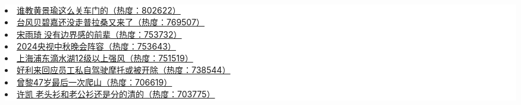 <li>
<a href="https://s.weibo.com/weibo?q=%23%E8%B0%81%E6%95%99%E9%BB%84%E6%99%AF%E7%91%9C%E8%BF%99%E4%B9%88%E5%85%B3%E8%BD%A6%E9%97%A8%E7%9A%84%23" target="weibo">
谁教黄景瑜这么关车门的（热度：802622）
</a>
</li>

<li>
<a href="https://s.weibo.com/weibo?q=%23%E5%8F%B0%E9%A3%8E%E8%B4%9D%E7%A2%A7%E5%98%89%E8%BF%98%E6%B2%A1%E8%B5%B0%E6%99%AE%E6%8B%89%E6%A1%91%E5%8F%88%E6%9D%A5%E4%BA%86%23" target="weibo">
台风贝碧嘉还没走普拉桑又来了（热度：769507）
</a>
</li>

<li>
<a href="https://s.weibo.com/weibo?q=%23%E5%AE%8B%E9%9B%A8%E7%90%A6%20%E6%B2%A1%E6%9C%89%E8%BE%B9%E7%95%8C%E6%84%9F%E7%9A%84%E5%89%8D%E8%BE%88%23" target="weibo">
宋雨琦 没有边界感的前辈（热度：753732）
</a>
</li>

<li>
<a href="https://s.weibo.com/weibo?q=%232024%E5%A4%AE%E8%A7%86%E4%B8%AD%E7%A7%8B%E6%99%9A%E4%BC%9A%E9%98%B5%E5%AE%B9%23" target="weibo">
2024央视中秋晚会阵容（热度：753643）
</a>
</li>

<li>
<a href="https://s.weibo.com/weibo?q=%23%E4%B8%8A%E6%B5%B7%E6%B5%A6%E4%B8%9C%E6%BB%B4%E6%B0%B4%E6%B9%9612%E7%BA%A7%E4%BB%A5%E4%B8%8A%E5%BC%BA%E9%A3%8E%23" target="weibo">
上海浦东滴水湖12级以上强风（热度：751519）
</a>
</li>

<li>
<a href="https://s.weibo.com/weibo?q=%23%E5%A5%BD%E5%88%A9%E6%9D%A5%E5%9B%9E%E5%BA%94%E5%91%98%E5%B7%A5%E7%A7%81%E8%87%AA%E9%A9%BE%E9%A9%B6%E6%91%A9%E6%89%98%E6%88%96%E8%A2%AB%E5%BC%80%E9%99%A4%23" target="weibo">
好利来回应员工私自驾驶摩托或被开除（热度：738544）
</a>
</li>

<li>
<a href="https://s.weibo.com/weibo?q=%23%E6%9B%BE%E9%BB%8E47%E5%B2%81%E6%9C%80%E5%90%8E%E4%B8%80%E6%AC%A1%E7%88%AC%E5%B1%B1%23" target="weibo">
曾黎47岁最后一次爬山（热度：706619）
</a>
</li>

<li>
<a href="https://s.weibo.com/weibo?q=%23%E8%AE%B8%E5%87%AF%20%E8%80%81%E5%A4%B4%E8%A1%AB%E5%92%8C%E8%80%81%E5%85%AC%E8%A1%AB%E8%BF%98%E6%98%AF%E5%88%86%E7%9A%84%E6%B8%85%E7%9A%84%23" target="weibo">
许凯 老头衫和老公衫还是分的清的（热度：703775）
</a>
</li>
